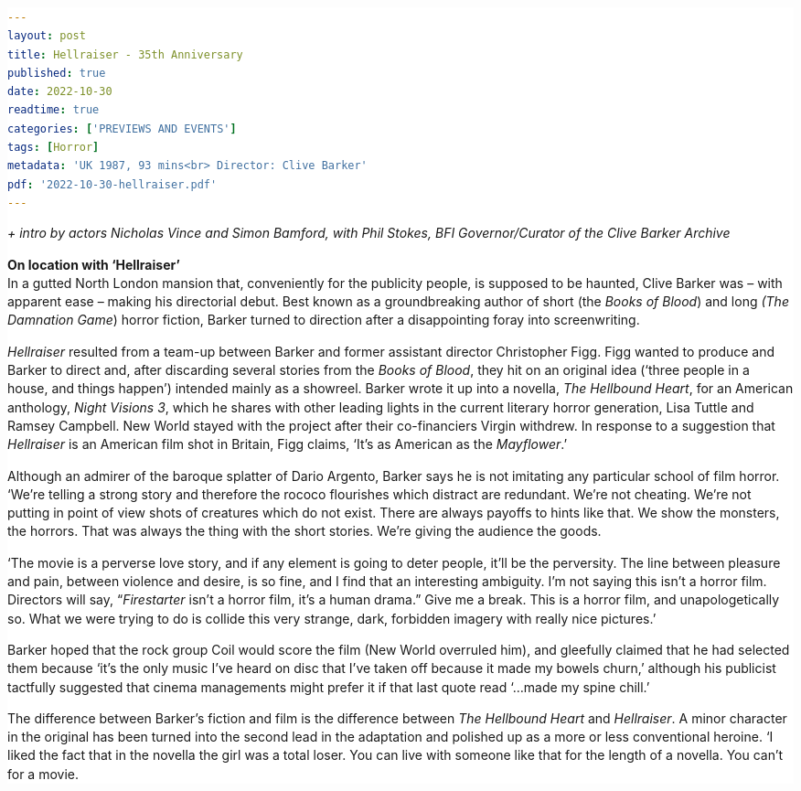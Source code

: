 ```yaml
---
layout: post
title: Hellraiser - 35th Anniversary
published: true
date: 2022-10-30
readtime: true
categories: ['PREVIEWS AND EVENTS']
tags: [Horror]
metadata: 'UK 1987, 93 mins<br> Director: Clive Barker'
pdf: '2022-10-30-hellraiser.pdf'
---
```


_+ intro by actors Nicholas Vince and Simon Bamford, with Phil Stokes,  BFI Governor/Curator of the Clive Barker Archive_

**On location with ‘Hellraiser’**  
In a gutted North London mansion that, conveniently for the publicity people, is supposed to be haunted, Clive Barker was – with apparent ease – making his directorial debut. Best known as a groundbreaking author of short (the _Books of Blood_) and long _(The Damnation Game_) horror fiction, Barker turned to direction after a disappointing foray into screenwriting.

_Hellraiser_ resulted from a team-up between Barker and former assistant director Christopher Figg. Figg wanted to produce and Barker to direct and, after discarding several stories from the _Books of Blood_, they hit on an original idea (‘three people in a house, and things happen’) intended mainly as a showreel. Barker wrote it up into a novella, _The Hellbound Heart_, for an American anthology, _Night Visions 3_, which he shares with other leading lights in the current literary horror generation, Lisa Tuttle and Ramsey Campbell.  New World stayed with the project after their co-financiers Virgin withdrew.  In response to a suggestion that _Hellraiser_ is an American film shot in Britain, Figg claims, ‘It’s as American as the _Mayflower_.’

Although an admirer of the baroque splatter of Dario Argento, Barker says he is not imitating any particular school of film horror. ‘We’re telling a strong story and therefore the rococo flourishes which distract are redundant. We’re not cheating. We’re not putting in point of view shots of creatures which do not exist. There are always payoffs to hints like that. We show the monsters, the horrors. That was always the thing with the short stories. We’re giving the audience the goods.

‘The movie is a perverse love story, and if any element is going to deter people, it’ll be the perversity. The line between pleasure and pain, between violence and desire, is so fine, and I find that an interesting ambiguity. I’m not saying this isn’t a horror film. Directors will say, “_Firestarter_ isn’t a horror film, it’s a human drama.” Give me a break. This is a horror film, and unapologetically so. What we were trying to do is collide this very strange, dark, forbidden imagery with really nice pictures.’

Barker hoped that the rock group Coil would score the film (New World overruled him), and gleefully claimed that he had selected them because ‘it’s the only music I’ve heard on disc that I’ve taken off because it made my bowels churn,’ although his publicist tactfully suggested that cinema managements might prefer it if that last quote read ‘…made my spine chill.’

The difference between Barker’s fiction and film is the difference between  _The Hellbound Heart_ and _Hellraiser_. A minor character in the original has been turned into the second lead in the adaptation and polished up as a more or less conventional heroine. ‘I liked the fact that in the novella the girl was a total loser. You can live with someone like that for the length of a novella. You can’t for a movie.
